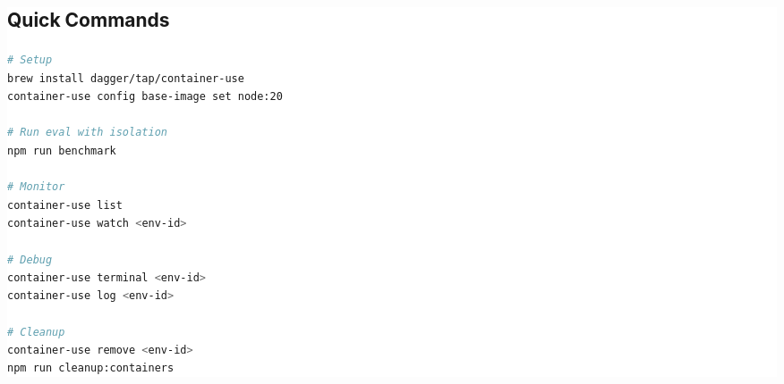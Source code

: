 
## Quick Commands

```bash
# Setup
brew install dagger/tap/container-use
container-use config base-image set node:20

# Run eval with isolation
npm run benchmark

# Monitor
container-use list
container-use watch <env-id>

# Debug
container-use terminal <env-id>
container-use log <env-id>

# Cleanup
container-use remove <env-id>
npm run cleanup:containers
```
